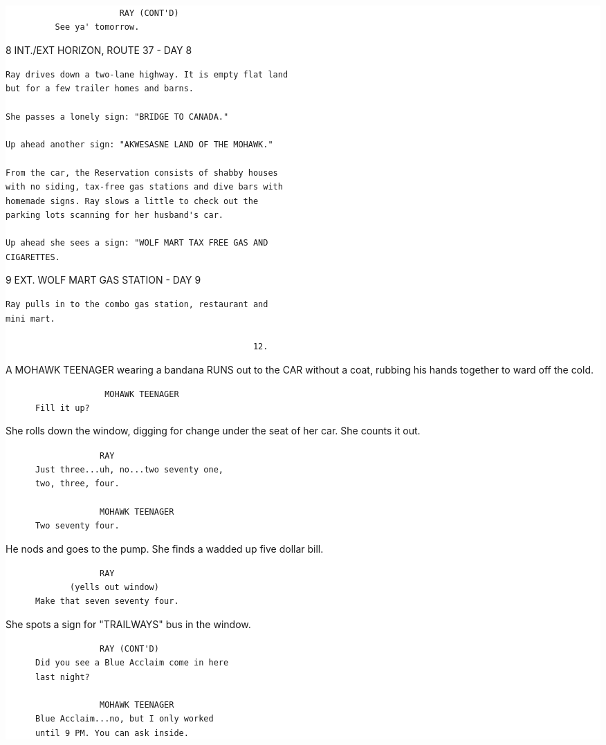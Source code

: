                            RAY (CONT'D)
              See ya' tomorrow.


8   INT./EXT HORIZON,   ROUTE 37 - DAY                             8

    Ray drives down a two-lane highway. It is empty flat land
    but for a few trailer homes and barns.

    She passes a lonely sign: "BRIDGE TO CANADA."

    Up ahead another sign: "AKWESASNE LAND OF THE MOHAWK."

    From the car, the Reservation consists of shabby houses
    with no siding, tax-free gas stations and dive bars with
    homemade signs. Ray slows a little to check out the
    parking lots scanning for her husband's car.

    Up ahead she sees a sign: "WOLF MART TAX FREE GAS AND
    CIGARETTES.

9   EXT. WOLF MART GAS STATION - DAY                               9

    Ray pulls in to the combo gas station, restaurant and
    mini mart.

                                                      12.


A MOHAWK TEENAGER wearing a bandana RUNS out to the CAR
without a coat, rubbing his hands together to ward off
the cold.

                        MOHAWK TEENAGER
          Fill it up?

She rolls down the window, digging for change under the
seat of her car. She counts it out.

                       RAY
          Just three...uh, no...two seventy one,
          two, three, four.

                       MOHAWK TEENAGER
          Two seventy four.

He nods and goes to the pump. She finds a wadded up five
dollar bill.

                       RAY
                 (yells out window)
          Make that seven seventy four.

She spots a sign for "TRAILWAYS" bus in the window.

                       RAY (CONT'D)
          Did you see a Blue Acclaim come in here
          last night?

                       MOHAWK TEENAGER
          Blue Acclaim...no, but I only worked
          until 9 PM. You can ask inside.
